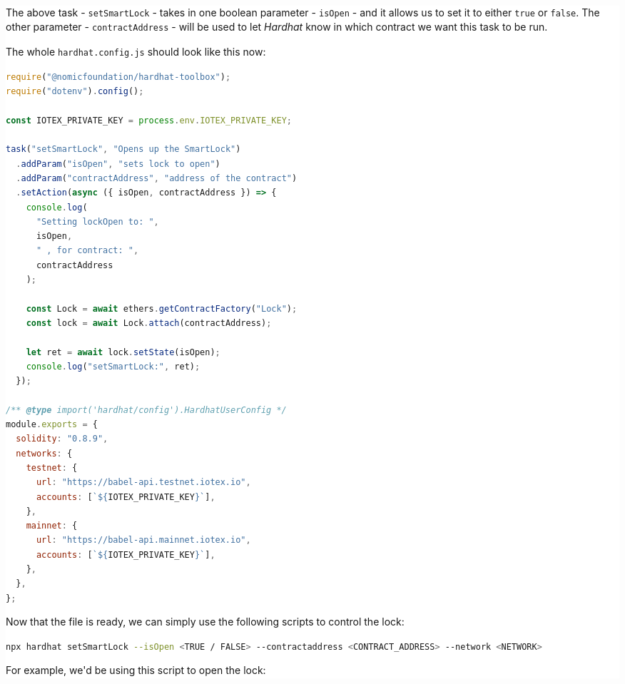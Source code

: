 The above task - `setSmartLock` - takes in one boolean parameter - `isOpen` - and it allows us to set it to either `true` or `false`. The other parameter - `contractAddress` - will be used to let *Hardhat* know in which contract we want this task to be run. 

The whole `hardhat.config.js` should look like this now: 

```javascript
require("@nomicfoundation/hardhat-toolbox");
require("dotenv").config();

const IOTEX_PRIVATE_KEY = process.env.IOTEX_PRIVATE_KEY;

task("setSmartLock", "Opens up the SmartLock")
  .addParam("isOpen", "sets lock to open")
  .addParam("contractAddress", "address of the contract")
  .setAction(async ({ isOpen, contractAddress }) => {
    console.log(
      "Setting lockOpen to: ",
      isOpen,
      " , for contract: ",
      contractAddress
    );

    const Lock = await ethers.getContractFactory("Lock");
    const lock = await Lock.attach(contractAddress);

    let ret = await lock.setState(isOpen);
    console.log("setSmartLock:", ret);
  });

/** @type import('hardhat/config').HardhatUserConfig */
module.exports = {
  solidity: "0.8.9",
  networks: {
    testnet: {
      url: "https://babel-api.testnet.iotex.io",
      accounts: [`${IOTEX_PRIVATE_KEY}`],
    },
    mainnet: {
      url: "https://babel-api.mainnet.iotex.io",
      accounts: [`${IOTEX_PRIVATE_KEY}`],
    },
  },
};
```

Now that the file is ready, we can simply use the following scripts to control the lock: 

```bash
npx hardhat setSmartLock --isOpen <TRUE / FALSE> --contractaddress <CONTRACT_ADDRESS> --network <NETWORK>
```

For example, we'd be using this script to open the lock: 
